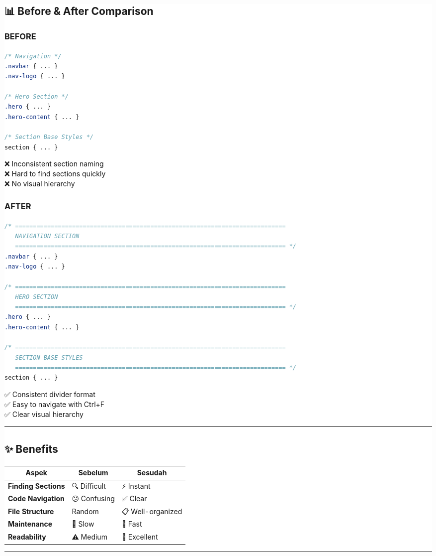 
## 📊 Before & After Comparison

### BEFORE
```css
/* Navigation */
.navbar { ... }
.nav-logo { ... }

/* Hero Section */
.hero { ... }
.hero-content { ... }

/* Section Base Styles */
section { ... }
```
❌ Inconsistent section naming  
❌ Hard to find sections quickly  
❌ No visual hierarchy

### AFTER
```css
/* ============================================================================
   NAVIGATION SECTION
   ============================================================================ */
.navbar { ... }
.nav-logo { ... }

/* ============================================================================
   HERO SECTION
   ============================================================================ */
.hero { ... }
.hero-content { ... }

/* ============================================================================
   SECTION BASE STYLES
   ============================================================================ */
section { ... }
```
✅ Consistent divider format  
✅ Easy to navigate with Ctrl+F  
✅ Clear visual hierarchy

---

## ✨ Benefits

| Aspek | Sebelum | Sesudah |
|-------|---------|---------|
| **Finding Sections** | 🔍 Difficult | ⚡ Instant |
| **Code Navigation** | 😕 Confusing | ✅ Clear |
| **File Structure** | Random | 📋 Well-organized |
| **Maintenance** | 🐢 Slow | 🚀 Fast |
| **Readability** | ⚠️ Medium | 🎯 Excellent |

---